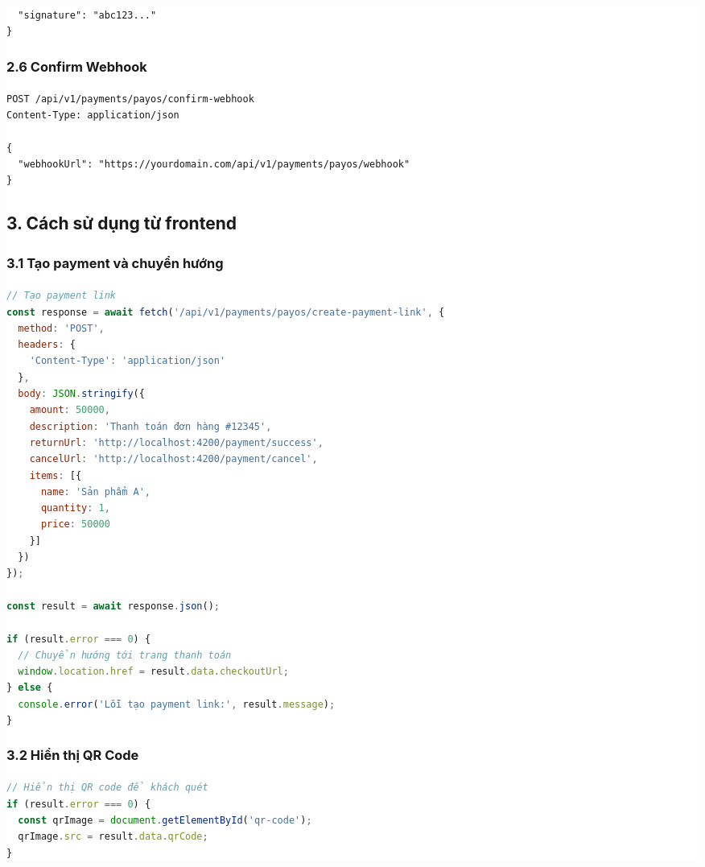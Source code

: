 ```http
  "signature": "abc123..."
}
```

### 2.6 Confirm Webhook
```http
POST /api/v1/payments/payos/confirm-webhook
Content-Type: application/json

{
  "webhookUrl": "https://yourdomain.com/api/v1/payments/payos/webhook"
}
```

## 3. Cách sử dụng từ frontend

### 3.1 Tạo payment và chuyển hướng
```javascript
// Tạo payment link
const response = await fetch('/api/v1/payments/payos/create-payment-link', {
  method: 'POST',
  headers: {
    'Content-Type': 'application/json'
  },
  body: JSON.stringify({
    amount: 50000,
    description: 'Thanh toán đơn hàng #12345',
    returnUrl: 'http://localhost:4200/payment/success',
    cancelUrl: 'http://localhost:4200/payment/cancel',
    items: [{
      name: 'Sản phẩm A',
      quantity: 1,
      price: 50000
    }]
  })
});

const result = await response.json();

if (result.error === 0) {
  // Chuyển hướng tới trang thanh toán
  window.location.href = result.data.checkoutUrl;
} else {
  console.error('Lỗi tạo payment link:', result.message);
}
```

### 3.2 Hiển thị QR Code
```javascript
// Hiển thị QR code để khách quét
if (result.error === 0) {
  const qrImage = document.getElementById('qr-code');
  qrImage.src = result.data.qrCode;
}
```
